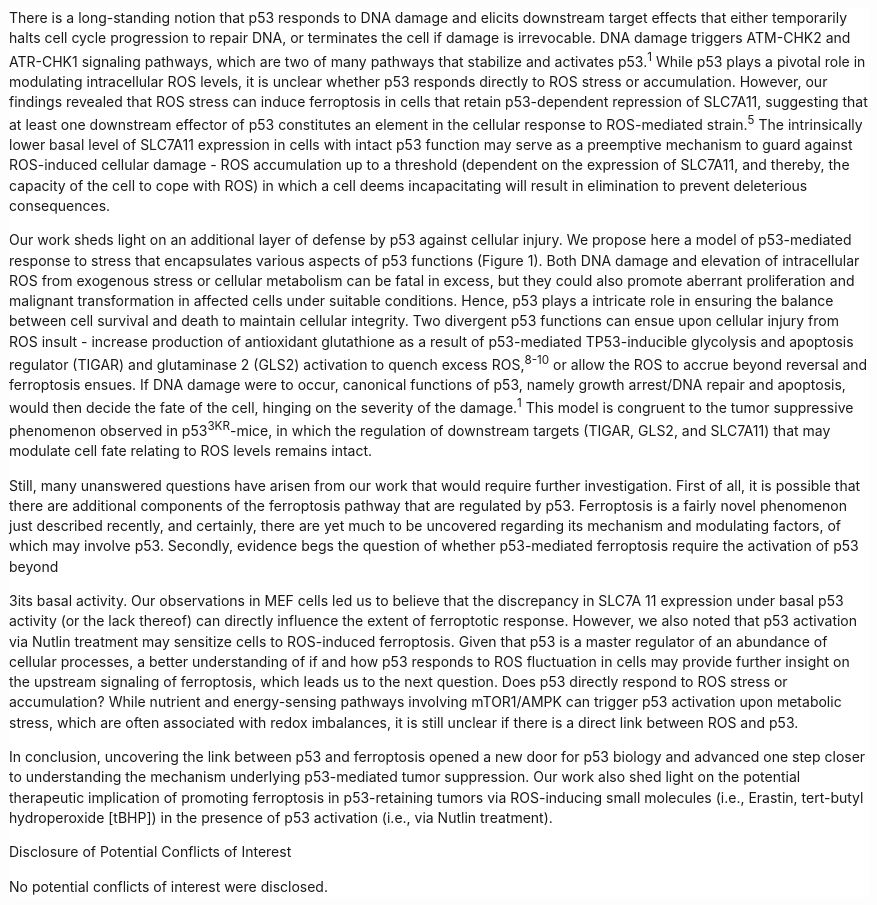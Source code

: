 There is a long-standing notion that p53 responds to DNA damage and elicits downstream target effects that either temporarily halts cell cycle progression to repair DNA, or terminates the cell if damage is irrevocable. DNA damage triggers ATM-CHK2 and ATR-CHK1 signaling pathways, which are two of many pathways that stabilize and activates p53.<sup>1</sup> While p53 plays a pivotal role in modulating intracellular ROS levels, it is unclear whether p53 responds directly to ROS stress or accumulation. However, our findings revealed that ROS stress can induce ferroptosis in cells that retain p53-dependent repression of SLC7A11, suggesting that at least one downstream effector of p53 constitutes an element in the cellular response to ROS-mediated strain.<sup>5</sup> The intrinsically lower basal level of SLC7A11 expression in cells with intact p53 function may serve as a preemptive mechanism to guard against ROS-induced cellular damage - ROS accumulation up to a threshold (dependent on the expression of SLC7A11, and thereby, the capacity of the cell to cope with ROS) in which a cell deems incapacitating will result in elimination to prevent deleterious consequences.

Our work sheds light on an additional layer of defense by p53 against cellular injury. We propose here a model of p53-mediated response to stress that encapsulates various aspects of p53 functions (Figure 1). Both DNA damage and elevation of intracellular ROS from exogenous stress or cellular metabolism can be fatal in excess, but they could also promote aberrant proliferation and malignant transformation in affected cells under suitable conditions. Hence, p53 plays a intricate role in ensuring the balance between cell survival and death to maintain cellular integrity. Two divergent p53 functions can ensue upon cellular injury from ROS insult - increase production of antioxidant glutathione as a result of p53-mediated TP53-inducible glycolysis and apoptosis regulator (TIGAR) and glutaminase 2 (GLS2) activation to quench excess ROS,<sup>8-10</sup> or allow the ROS to accrue beyond reversal and ferroptosis ensues. If DNA damage were to occur, canonical functions of p53, namely growth arrest/DNA repair and apoptosis, would then decide the fate of the cell, hinging on the severity of the damage.<sup>1</sup> This model is congruent to the tumor suppressive phenomenon observed in p53<sup>3KR</sup>-mice, in which the regulation of downstream targets (TIGAR, GLS2, and SLC7A11) that may modulate cell fate relating to ROS levels remains intact.

Still, many unanswered questions have arisen from our work that would require further investigation. First of all, it is possible that there are additional components of the ferroptosis pathway that are regulated by p53. Ferroptosis is a fairly novel phenomenon just described recently, and certainly, there are yet much to be uncovered regarding its mechanism and modulating factors, of which may involve p53. Secondly, evidence begs the question of whether p53-mediated ferroptosis require the activation of p53 beyond

3its basal activity. Our observations in MEF cells led us to believe that the discrepancy in SLC7A 11 expression under basal p53 activity (or the lack thereof) can directly influence the extent of ferroptotic response. However, we also noted that p53 activation via Nutlin treatment may sensitize cells to ROS-induced ferroptosis. Given that p53 is a master regulator of an abundance of cellular processes, a better understanding of if and how p53 responds to ROS fluctuation in cells may provide further insight on the upstream signaling of ferroptosis, which leads us to the next question. Does p53 directly respond to ROS stress or accumulation? While nutrient and energy-sensing pathways involving mTOR1/AMPK can trigger p53 activation upon metabolic stress, which are often associated with redox imbalances, it is still unclear if there is a direct link between ROS and p53.

In conclusion, uncovering the link between p53 and ferroptosis opened a new door for p53 biology and advanced one step closer to understanding the mechanism underlying p53-mediated tumor suppression. Our work also shed light on the potential therapeutic implication of promoting ferroptosis in p53-retaining tumors via ROS-inducing small molecules (i.e., Erastin, tert-butyl hydroperoxide [tBHP]) in the presence of p53 activation (i.e., via Nutlin treatment).

Disclosure of Potential Conflicts of Interest

No potential conflicts of interest were disclosed.
